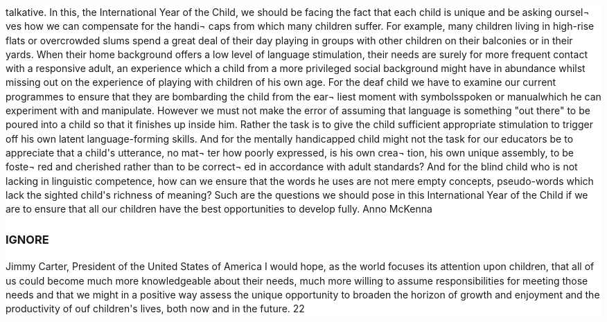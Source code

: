 talkative.
In this, the International Year of the
Child, we should be facing the fact that
each child is unique and be asking oursel¬
ves how we can compensate for the handi¬
caps from which many children suffer. For
example, many children living in high-rise
flats or overcrowded slums spend a great
deal of their day playing in groups with
other children on their balconies or in their
yards. When their home background offers
a low level of language stimulation, their
needs are surely for more frequent contact
with a responsive adult, an experience
which a child from a more privileged social
background might have in abundance
whilst missing out on the experience of
playing with children of his own age.
For the deaf child we have to examine
our current programmes to ensure that
they are bombarding the child from the ear¬
liest moment with symbolsspoken or
manualwhich he can experiment with
and manipulate. However we must not
make the error of assuming that language
is something "out there" to be poured into
a child so that it finishes up inside him.
Rather the task is to give the child sufficient
appropriate stimulation to trigger off his
own latent language-forming skills.
And for the mentally handicapped child
might not the task for our educators be to
appreciate that a child's utterance, no mat¬
ter how poorly expressed, is his own crea¬
tion, his own unique assembly, to be foste¬
red and cherished rather than to be correct¬
ed in accordance with adult standards?
And for the blind child who is not lacking in
linguistic competence, how can we ensure
that the words he uses are not mere empty
concepts, pseudo-words which lack the
sighted child's richness of meaning?
Such are the questions we should pose
in this International Year of the Child if we
are to ensure that all our children have the
best opportunities to develop fully.
Anno McKenna

### IGNORE

Jimmy Carter, President of the United States of America
I would hope, as the world focuses its attention upon children, that all of us could
become much more knowledgeable about their needs, much more willing to assume
responsibilities for meeting those needs and that we might in a positive way assess the
unique opportunity to broaden the horizon of growth and enjoyment and the productivity
of ouf children's lives, both now and in the future.
22
